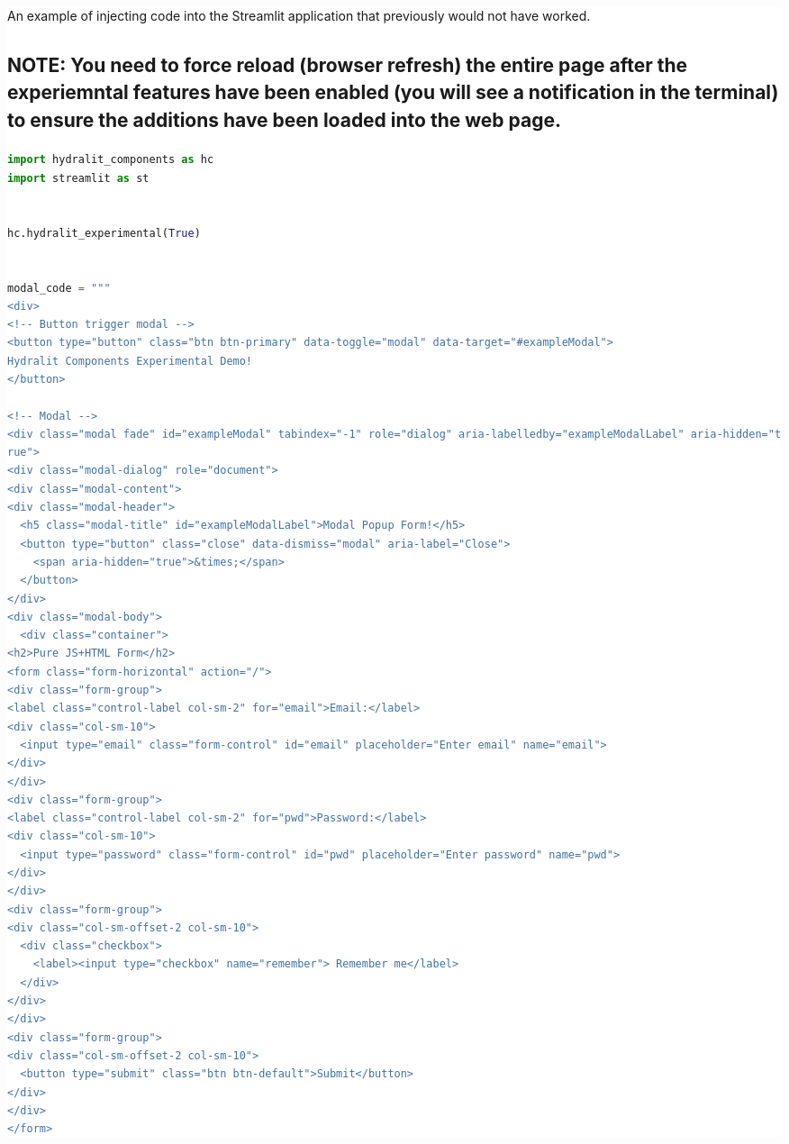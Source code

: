 </video>


An example of injecting code into the Streamlit application that previously would not have worked. 
## NOTE: You need to force reload (browser refresh) the entire page after the experiemntal features have been enabled (you will see a notification in the terminal) to ensure the additions have been loaded into the web page.

```python
import hydralit_components as hc
import streamlit as st


hc.hydralit_experimental(True)


modal_code = """
<div>
<!-- Button trigger modal -->
<button type="button" class="btn btn-primary" data-toggle="modal" data-target="#exampleModal">
Hydralit Components Experimental Demo!
</button>

<!-- Modal -->
<div class="modal fade" id="exampleModal" tabindex="-1" role="dialog" aria-labelledby="exampleModalLabel" aria-hidden="true">
<div class="modal-dialog" role="document">
<div class="modal-content">
<div class="modal-header">
  <h5 class="modal-title" id="exampleModalLabel">Modal Popup Form!</h5>
  <button type="button" class="close" data-dismiss="modal" aria-label="Close">
    <span aria-hidden="true">&times;</span>
  </button>
</div>
<div class="modal-body">
  <div class="container">
<h2>Pure JS+HTML Form</h2>
<form class="form-horizontal" action="/">
<div class="form-group">
<label class="control-label col-sm-2" for="email">Email:</label>
<div class="col-sm-10">
  <input type="email" class="form-control" id="email" placeholder="Enter email" name="email">
</div>
</div>
<div class="form-group">
<label class="control-label col-sm-2" for="pwd">Password:</label>
<div class="col-sm-10">          
  <input type="password" class="form-control" id="pwd" placeholder="Enter password" name="pwd">
</div>
</div>
<div class="form-group">        
<div class="col-sm-offset-2 col-sm-10">
  <div class="checkbox">
    <label><input type="checkbox" name="remember"> Remember me</label>
  </div>
</div>
</div>
<div class="form-group">        
<div class="col-sm-offset-2 col-sm-10">
  <button type="submit" class="btn btn-default">Submit</button>
</div>
</div>
</form>
```
